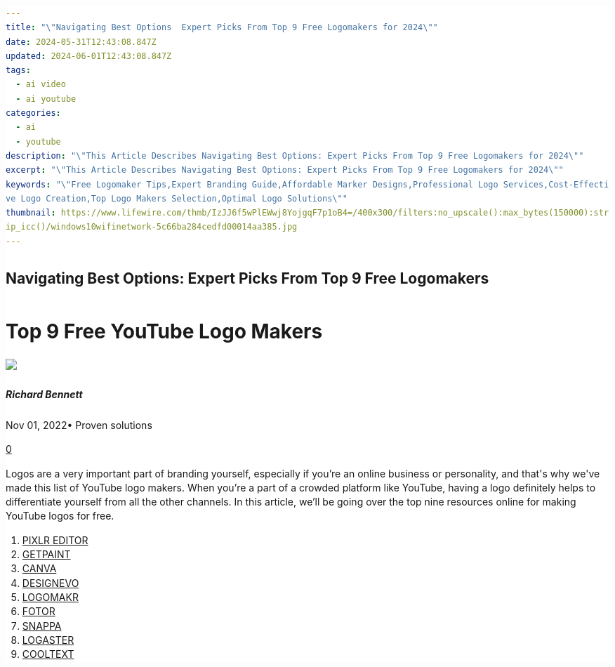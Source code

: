 ```yaml
---
title: "\"Navigating Best Options  Expert Picks From Top 9 Free Logomakers for 2024\""
date: 2024-05-31T12:43:08.847Z
updated: 2024-06-01T12:43:08.847Z
tags:
  - ai video
  - ai youtube
categories:
  - ai
  - youtube
description: "\"This Article Describes Navigating Best Options: Expert Picks From Top 9 Free Logomakers for 2024\""
excerpt: "\"This Article Describes Navigating Best Options: Expert Picks From Top 9 Free Logomakers for 2024\""
keywords: "\"Free Logomaker Tips,Expert Branding Guide,Affordable Marker Designs,Professional Logo Services,Cost-Effective Logo Creation,Top Logo Makers Selection,Optimal Logo Solutions\""
thumbnail: https://www.lifewire.com/thmb/IzJJ6f5wPlEWwj8YojgqF7p1oB4=/400x300/filters:no_upscale():max_bytes(150000):strip_icc()/windows10wifinetwork-5c66ba284cedfd00014aa385.jpg
---
```


## Navigating Best Options: Expert Picks From Top 9 Free Logomakers

# Top 9 Free YouTube Logo Makers

![](https://images.wondershare.com/filmora/article-images/richard-bennett.jpg)

##### Richard Bennett

 Nov 01, 2022• Proven solutions

[0](#commentsBoxSeoTemplate)

Logos are a very important part of branding yourself, especially if you’re an online business or personality, and that's why we've made this list of YouTube logo makers. When you’re a part of a crowded platform like YouTube, having a logo definitely helps to differentiate yourself from all the other channels. In this article, we’ll be going over the top nine resources online for making YouTube logos for free.

1. [PIXLR EDITOR](#pixlr)
2. [GETPAINT](#getpaint)
3. [CANVA](#canva)
4. [DESIGNEVO](#designevo)
5. [LOGOMAKR](#logomakr)
6. [FOTOR](#fotor)
7. [SNAPPA](#snappa)
8. [LOGASTER](#logaster)
9. [COOLTEXT](#cooltext)
